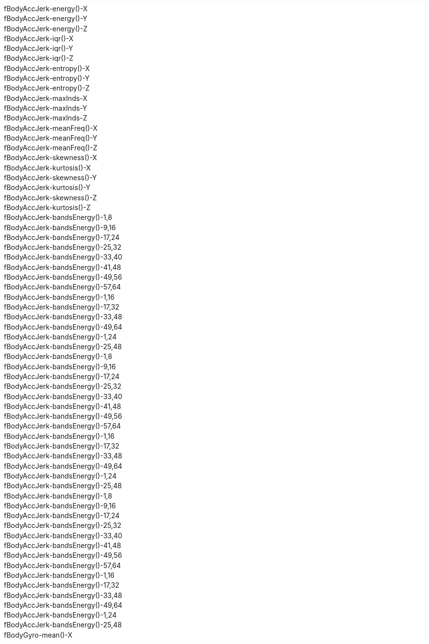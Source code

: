 fBodyAccJerk-energy()-X<br>
fBodyAccJerk-energy()-Y<br>
fBodyAccJerk-energy()-Z<br>
fBodyAccJerk-iqr()-X<br>
fBodyAccJerk-iqr()-Y<br>
fBodyAccJerk-iqr()-Z<br>
fBodyAccJerk-entropy()-X<br>
fBodyAccJerk-entropy()-Y<br>
fBodyAccJerk-entropy()-Z<br>
fBodyAccJerk-maxInds-X<br>
fBodyAccJerk-maxInds-Y<br>
fBodyAccJerk-maxInds-Z<br>
fBodyAccJerk-meanFreq()-X<br>
fBodyAccJerk-meanFreq()-Y<br>
fBodyAccJerk-meanFreq()-Z<br>
fBodyAccJerk-skewness()-X<br>
fBodyAccJerk-kurtosis()-X<br>
fBodyAccJerk-skewness()-Y<br>
fBodyAccJerk-kurtosis()-Y<br>
fBodyAccJerk-skewness()-Z<br>
fBodyAccJerk-kurtosis()-Z<br>
fBodyAccJerk-bandsEnergy()-1,8<br>
fBodyAccJerk-bandsEnergy()-9,16<br>
fBodyAccJerk-bandsEnergy()-17,24<br>
fBodyAccJerk-bandsEnergy()-25,32<br>
fBodyAccJerk-bandsEnergy()-33,40<br>
fBodyAccJerk-bandsEnergy()-41,48<br>
fBodyAccJerk-bandsEnergy()-49,56<br>
fBodyAccJerk-bandsEnergy()-57,64<br>
fBodyAccJerk-bandsEnergy()-1,16<br>
fBodyAccJerk-bandsEnergy()-17,32<br>
fBodyAccJerk-bandsEnergy()-33,48<br>
fBodyAccJerk-bandsEnergy()-49,64<br>
fBodyAccJerk-bandsEnergy()-1,24<br>
fBodyAccJerk-bandsEnergy()-25,48<br>
fBodyAccJerk-bandsEnergy()-1,8<br>
fBodyAccJerk-bandsEnergy()-9,16<br>
fBodyAccJerk-bandsEnergy()-17,24<br>
fBodyAccJerk-bandsEnergy()-25,32<br>
fBodyAccJerk-bandsEnergy()-33,40<br>
fBodyAccJerk-bandsEnergy()-41,48<br>
fBodyAccJerk-bandsEnergy()-49,56<br>
fBodyAccJerk-bandsEnergy()-57,64<br>
fBodyAccJerk-bandsEnergy()-1,16<br>
fBodyAccJerk-bandsEnergy()-17,32<br>
fBodyAccJerk-bandsEnergy()-33,48<br>
fBodyAccJerk-bandsEnergy()-49,64<br>
fBodyAccJerk-bandsEnergy()-1,24<br>
fBodyAccJerk-bandsEnergy()-25,48<br>
fBodyAccJerk-bandsEnergy()-1,8<br>
fBodyAccJerk-bandsEnergy()-9,16<br>
fBodyAccJerk-bandsEnergy()-17,24<br>
fBodyAccJerk-bandsEnergy()-25,32<br>
fBodyAccJerk-bandsEnergy()-33,40<br>
fBodyAccJerk-bandsEnergy()-41,48<br>
fBodyAccJerk-bandsEnergy()-49,56<br>
fBodyAccJerk-bandsEnergy()-57,64<br>
fBodyAccJerk-bandsEnergy()-1,16<br>
fBodyAccJerk-bandsEnergy()-17,32<br>
fBodyAccJerk-bandsEnergy()-33,48<br>
fBodyAccJerk-bandsEnergy()-49,64<br>
fBodyAccJerk-bandsEnergy()-1,24<br>
fBodyAccJerk-bandsEnergy()-25,48<br>
fBodyGyro-mean()-X<br>